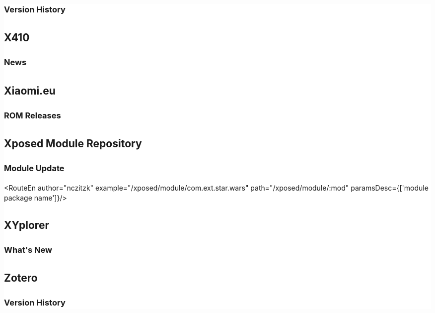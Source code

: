 ### Version History

<RouteEn author="Fatpandac" example="/wizfile/updates" path="/wizfile/updates"/>

## X410

### News

<RouteEn author="nczitzk" example="/x410/news" path="/x410/news"/>

## Xiaomi.eu

### ROM Releases

<RouteEn author="maple3142" example="/xiaomieu/releases" path="/xiaomieu/releases"/>

## Xposed Module Repository

### Module Update

<RouteEn author="nczitzk" example="/xposed/module/com.ext.star.wars" path="/xposed/module/:mod" paramsDesc={['module package name']}/>

## XYplorer

### What's New

<RouteEn author="nczitzk" example="/xyplorer/whatsnew" path="/xyplorer/whatsnew"/>

## Zotero

### Version History

<RouteEn author="jasongzy" example="/zotero/versions" path="/zotero/versions"/>
